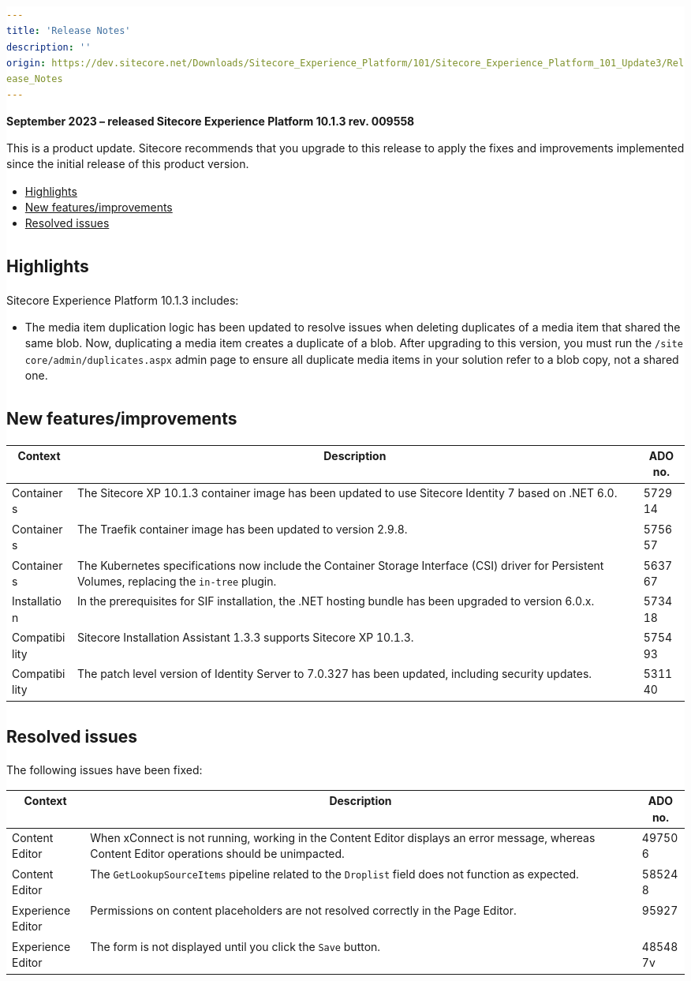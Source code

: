 ```yaml
---
title: 'Release Notes'
description: ''
origin: https://dev.sitecore.net/Downloads/Sitecore_Experience_Platform/101/Sitecore_Experience_Platform_101_Update3/Release_Notes
---
```


**September 2023 – released Sitecore Experience Platform 10.1.3 rev. 009558**

This is a product update. Sitecore recommends that you upgrade to this release to apply the fixes and improvements implemented since the initial release of this product version.

- [Highlights](#highlights)
- [New features/improvements](#new-featuresimprovements)
- [Resolved issues](#resolved-issues)

## Highlights

Sitecore Experience Platform 10.1.3 includes:

- The media item duplication logic has been updated to resolve issues when deleting duplicates of a media item that shared the same blob. Now, duplicating a media item creates a duplicate of a blob. After upgrading to this version, you must run the `/sitecore/admin/duplicates.aspx` admin page to ensure all duplicate media items in your solution refer to a blob copy, not a shared one.

## New features/improvements

| Context       | Description                                                                                                                                    | ADO no. |
| ------------- | ---------------------------------------------------------------------------------------------------------------------------------------------- | ------- |
| Containers    | The Sitecore XP 10.1.3 container image has been updated to use Sitecore Identity 7 based on .NET 6.0.                                          | 572914  |
| Containers    | The Traefik container image has been updated to version 2.9.8.                                                                                 | 575657  |
| Containers    | The Kubernetes specifications now include the Container Storage Interface (CSI) driver for Persistent Volumes, replacing the `in-tree` plugin. | 563767  |
| Installation  | In the prerequisites for SIF installation, the .NET hosting bundle has been upgraded to version 6.0.x.                                         | 573418  |
| Compatibility | Sitecore Installation Assistant 1.3.3 supports Sitecore XP 10.1.3.                                                                             | 575493  |
| Compatibility | The patch level version of Identity Server to 7.0.327 has been updated, including security updates.                                            | 531140  |

## Resolved issues

The following issues have been fixed:

| Context                  | Description                                                                                                                                                                                                                                                                                                                                                                                      | ADO no.                                                                               |
| ------------------------ | ------------------------------------------------------------------------------------------------------------------------------------------------------------------------------------------------------------------------------------------------------------------------------------------------------------------------------------------------------------------------------------------------ | ------------------------------------------------------------------------------------- |
| Content Editor           | When xConnect is not running, working in the Content Editor displays an error message, whereas Content Editor operations should be unimpacted.                                                                                                                                                                                                                                                   | 497506                                                                                |
| Content Editor           | The `GetLookupSourceItems` pipeline related to the `Droplist` field does not function as expected.                                                                                                                                                                                                                                                                                               | 585248                                                                                |
| Experience Editor        | Permissions on content placeholders are not resolved correctly in the Page Editor.                                                                                                                                                                                                                                                                                                               | 95927                                                                                 |
| Experience Editor        | The form is not displayed until you click the `Save` button.                                                                                                                                                                                                                                                                                                                                     | 485487v                                                                               |